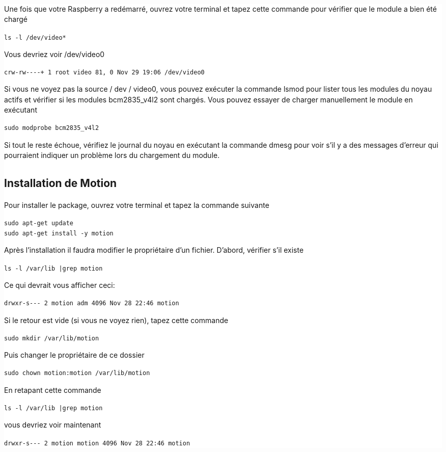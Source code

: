 Une fois que votre Raspberry a redémarré, ouvrez votre terminal et tapez cette commande pour vérifier que le module a bien été chargé

```
ls -l /dev/video*
```

Vous devriez voir /dev/video0

`crw-rw----+ 1 root video 81, 0 Nov 29 19:06 /dev/video0`


Si vous ne voyez pas la source / dev / video0, vous pouvez exécuter la commande lsmod pour lister tous les modules du noyau actifs et vérifier si les modules bcm2835_v4l2 sont chargés. Vous pouvez essayer de charger manuellement le module en exécutant

```
sudo modprobe bcm2835_v4l2
```

Si tout le reste échoue, vérifiez le journal du noyau en exécutant la commande dmesg pour voir s’il y a des messages d’erreur qui pourraient indiquer un problème lors du chargement du module.

## Installation de Motion

Pour installer le package, ouvrez votre terminal et tapez la commande suivante

```
sudo apt-get update
sudo apt-get install -y motion
```

Après l’installation il faudra modifier le propriétaire d’un fichier. D’abord, vérifier s’il existe

```
ls -l /var/lib |grep motion
```

Ce qui devrait vous afficher ceci:

`drwxr-s--- 2 motion adm 4096 Nov 28 22:46 motion`

Si le retour est vide (si vous ne voyez rien), tapez cette commande

```
sudo mkdir /var/lib/motion
```

Puis changer le propriétaire de ce dossier

```
sudo chown motion:motion /var/lib/motion
```

En retapant cette commande

```
ls -l /var/lib |grep motion
```

vous devriez voir maintenant

`drwxr-s--- 2 motion motion 4096 Nov 28 22:46 motion`
